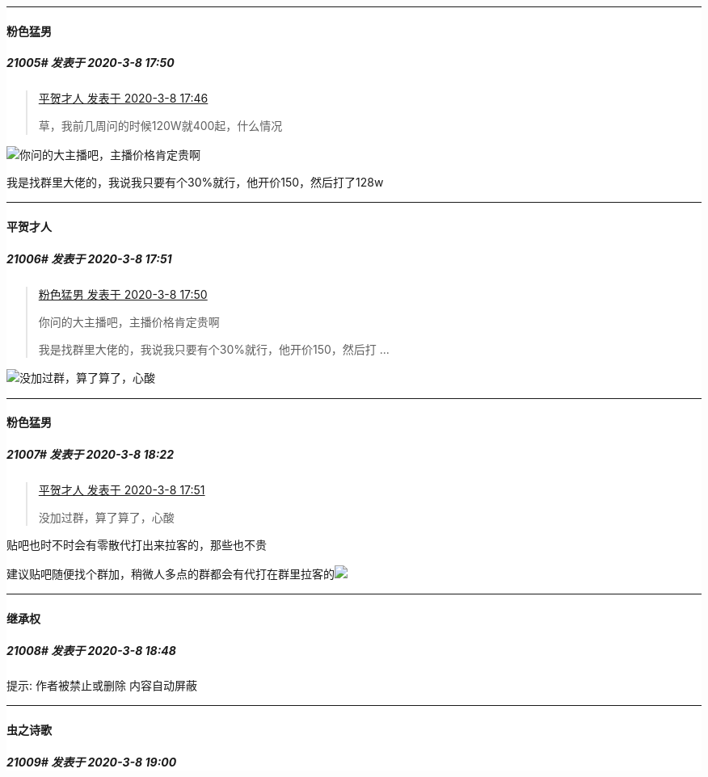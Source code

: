 
*****

####  粉色猛男  
##### 21005#       发表于 2020-3-8 17:50


<blockquote><a href="httphttps://bbs.saraba1st.com/2b/forum.php?mod=redirect&amp;goto=findpost&amp;pid=46659507&amp;ptid=1471785" target="_blank">平贺才人 发表于 2020-3-8 17:46</a>

草，我前几周问的时候120W就400起，什么情况</blockquote>
<img src="https://static.saraba1st.com/image/smiley/face2017/067.png" referrerpolicy="no-referrer">你问的大主播吧，主播价格肯定贵啊

我是找群里大佬的，我说我只要有个30%就行，他开价150，然后打了128w


*****

####  平贺才人  
##### 21006#       发表于 2020-3-8 17:51


<blockquote><a href="httphttps://bbs.saraba1st.com/2b/forum.php?mod=redirect&amp;goto=findpost&amp;pid=46659546&amp;ptid=1471785" target="_blank">粉色猛男 发表于 2020-3-8 17:50</a>

你问的大主播吧，主播价格肯定贵啊

我是找群里大佬的，我说我只要有个30%就行，他开价150，然后打 ...</blockquote>
<img src="https://static.saraba1st.com/image/smiley/face2017/099.png" referrerpolicy="no-referrer">没加过群，算了算了，心酸


*****

####  粉色猛男  
##### 21007#       发表于 2020-3-8 18:22


<blockquote><a href="httphttps://bbs.saraba1st.com/2b/forum.php?mod=redirect&amp;goto=findpost&amp;pid=46659553&amp;ptid=1471785" target="_blank">平贺才人 发表于 2020-3-8 17:51</a>

没加过群，算了算了，心酸</blockquote>
贴吧也时不时会有零散代打出来拉客的，那些也不贵

建议贴吧随便找个群加，稍微人多点的群都会有代打在群里拉客的<img src="https://static.saraba1st.com/image/smiley/face2017/068.png" referrerpolicy="no-referrer">


*****

####  继承权  
##### 21008#       发表于 2020-3-8 18:48

提示: 作者被禁止或删除 内容自动屏蔽


*****

####  虫之诗歌  
##### 21009#       发表于 2020-3-8 19:00
